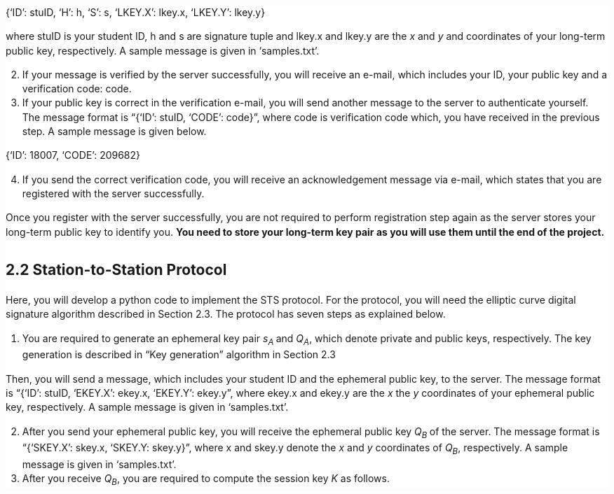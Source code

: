 {‘ID’: stuID, ‘H’: h, ‘S’: s, ‘LKEY.X’: lkey.x, ‘LKEY.Y’: lkey.y}

where stuID is your student ID, h and s are signature tuple and lkey.x and lkey.y are the <em>x </em>and <em>y </em>and coordinates of your long-term public key, respectively. A sample message is given in ‘samples.txt’.

<ol start="2">

 <li>If your message is verified by the server successfully, you will receive an e-mail, which includes your ID, your public key and a verification code: code.</li>

 <li>If your public key is correct in the verification e-mail, you will send another message to the server to authenticate yourself. The message format is “{‘ID’: stuID, ‘CODE’: code}”, where code is verification code which, you have received in the previous step. A sample message is given below.</li>

</ol>

{‘ID’: 18007, ‘CODE’: 209682}

<ol start="4">

 <li>If you send the correct verification code, you will receive an acknowledgement message via e-mail, which states that you are registered with the server successfully.</li>

</ol>

Once you register with the server successfully, you are not required to perform registration step again as the server stores your long-term public key to identify you. <strong>You need to store your long-term key pair as you will use them until the end of the project.</strong>

<h2>2.2       Station-to-Station Protocol</h2>

Here, you will develop a python code to implement the STS protocol. For the protocol, you will need the elliptic curve digital signature algorithm described in Section 2.3. The protocol has seven steps as explained below.

<ol>

 <li>You are required to generate an ephemeral key pair <em>s<sub>A </sub></em>and <em>Q<sub>A</sub></em>, which denote private and public keys, respectively. The key generation is described in “Key generation” algorithm in Section 2.3</li>

</ol>

Then, you will send a message, which includes your student ID and the ephemeral public key, to the server. The message format is “{‘ID’: stuID, ‘EKEY.X’: ekey.x, ‘EKEY.Y’: ekey.y”, where ekey.x and ekey.y are the <em>x </em>the <em>y </em>coordinates of your ephemeral public key, respectively. A sample message is given in ‘samples.txt’.

<ol start="2">

 <li>After you send your ephemeral public key, you will receive the ephemeral public key <em>Q<sub>B </sub></em>of the server. The message format is “{‘SKEY.X’: skey.x, ‘SKEY.Y: skey.y}”, where x and skey.y denote the <em>x </em>and <em>y </em>coordinates of <em>Q<sub>B</sub></em>, respectively. A sample message is given in ‘samples.txt’.</li>

 <li>After you receive <em>Q<sub>B</sub></em>, you are required to compute the session key <em>K </em>as follows.
